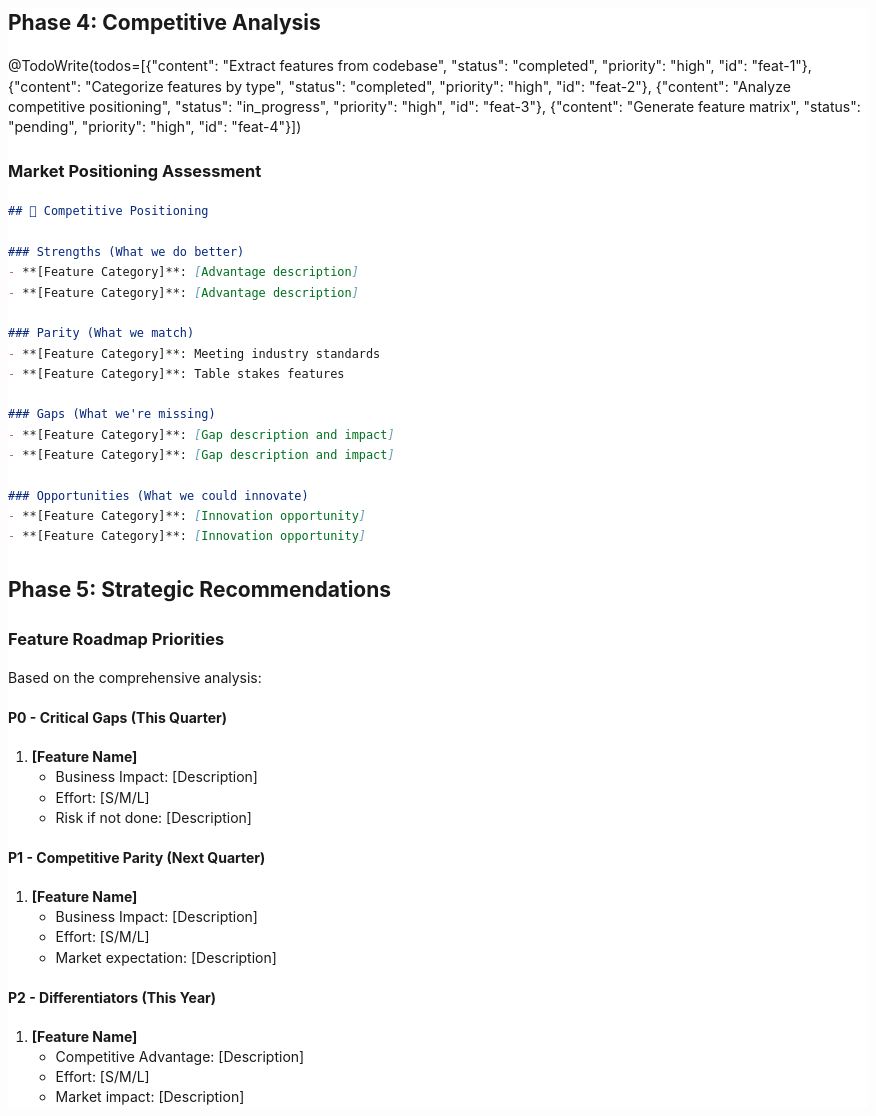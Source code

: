 ## Phase 4: Competitive Analysis

@TodoWrite(todos=[{"content": "Extract features from codebase", "status": "completed", "priority": "high", "id": "feat-1"}, {"content": "Categorize features by type", "status": "completed", "priority": "high", "id": "feat-2"}, {"content": "Analyze competitive positioning", "status": "in_progress", "priority": "high", "id": "feat-3"}, {"content": "Generate feature matrix", "status": "pending", "priority": "high", "id": "feat-4"}])

### Market Positioning Assessment

```markdown
## 🎯 Competitive Positioning

### Strengths (What we do better)
- **[Feature Category]**: [Advantage description]
- **[Feature Category]**: [Advantage description]

### Parity (What we match)
- **[Feature Category]**: Meeting industry standards
- **[Feature Category]**: Table stakes features

### Gaps (What we're missing)
- **[Feature Category]**: [Gap description and impact]
- **[Feature Category]**: [Gap description and impact]

### Opportunities (What we could innovate)
- **[Feature Category]**: [Innovation opportunity]
- **[Feature Category]**: [Innovation opportunity]
```

## Phase 5: Strategic Recommendations

### Feature Roadmap Priorities

Based on the comprehensive analysis:

#### P0 - Critical Gaps (This Quarter)
1. **[Feature Name]**
   - Business Impact: [Description]
   - Effort: [S/M/L]
   - Risk if not done: [Description]

#### P1 - Competitive Parity (Next Quarter)
1. **[Feature Name]**
   - Business Impact: [Description]
   - Effort: [S/M/L]
   - Market expectation: [Description]

#### P2 - Differentiators (This Year)
1. **[Feature Name]**
   - Competitive Advantage: [Description]
   - Effort: [S/M/L]
   - Market impact: [Description]
